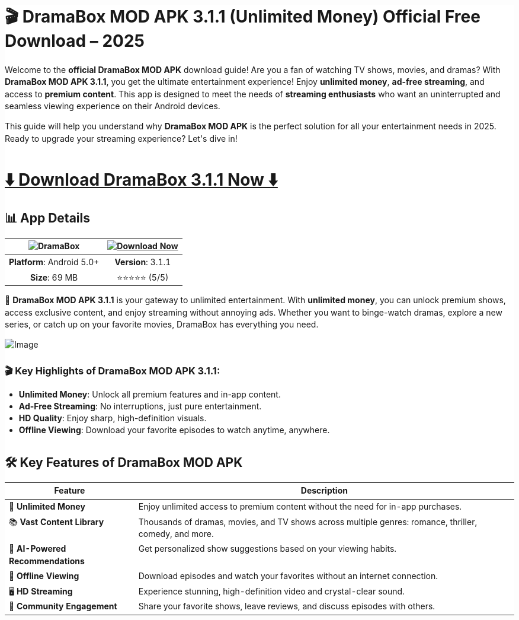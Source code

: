 # 🎬 DramaBox MOD APK 3.1.1 (Unlimited Money) Official Free Download – 2025

Welcome to the **official DramaBox MOD APK** download guide! Are you a fan of watching TV shows, movies, and dramas? With **DramaBox MOD APK 3.1.1**, you get the ultimate entertainment experience! Enjoy **unlimited money**, **ad-free streaming**, and access to **premium content**. This app is designed to meet the needs of **streaming enthusiasts** who want an uninterrupted and seamless viewing experience on their Android devices.

This guide will help you understand why **DramaBox MOD APK** is the perfect solution for all your entertainment needs in 2025. Ready to upgrade your streaming experience? Let's dive in!

# [**⬇️ Download DramaBox 3.1.1 Now ⬇️**](https://apkbros.com/dramabox-apk/)


## 📊 **App Details**

| ![DramaBox](https://github.com/user-attachments/assets/31dc51a1-eeea-4dd3-a560-d4f0000a29fa) | [![Download Now](https://img.shields.io/badge/Download%20Now-%2300C851?style=for-the-badge&logo=appveyor)](https://apkbros.com/dramabox-apk/) |
|:-------------------------------------------:|:-----------------------------------------------------------------------:|
| **Platform**: Android 5.0+                  | **Version**: 3.1.1                                                   |
| **Size**: 69 MB                             | ⭐⭐⭐⭐⭐ (5/5)                                                           |

🎥 **DramaBox MOD APK 3.1.1** is your gateway to unlimited entertainment. With **unlimited money**, you can unlock premium shows, access exclusive content, and enjoy streaming without annoying ads. Whether you want to binge-watch dramas, explore a new series, or catch up on your favorite movies, DramaBox has everything you need.

![Image](https://github.com/user-attachments/assets/993804ed-babd-4b26-8e33-ff165687373a)


### 🎬 Key Highlights of DramaBox MOD APK 3.1.1:
- **Unlimited Money**: Unlock all premium features and in-app content.
- **Ad-Free Streaming**: No interruptions, just pure entertainment.
- **HD Quality**: Enjoy sharp, high-definition visuals.
- **Offline Viewing**: Download your favorite episodes to watch anytime, anywhere.

## 🛠 **Key Features of DramaBox MOD APK**

| **Feature**                       | **Description**                                                                  |
|-----------------------------------|----------------------------------------------------------------------------------|
| 🎥 **Unlimited Money**            | Enjoy unlimited access to premium content without the need for in-app purchases. |
| 📚 **Vast Content Library**       | Thousands of dramas, movies, and TV shows across multiple genres: romance, thriller, comedy, and more. |
| 🌟 **AI-Powered Recommendations** | Get personalized show suggestions based on your viewing habits. |
| 🔄 **Offline Viewing**            | Download episodes and watch your favorites without an internet connection. |
| 🖥 **HD Streaming**               | Experience stunning, high-definition video and crystal-clear sound. |
| 🤝 **Community Engagement**       | Share your favorite shows, leave reviews, and discuss episodes with others. |
